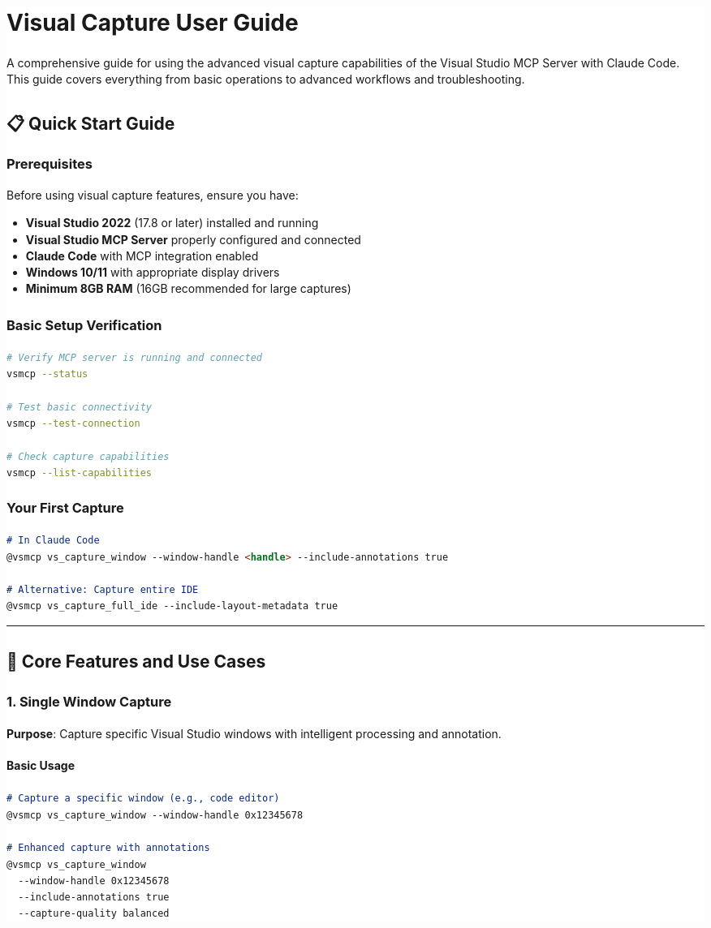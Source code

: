 # Visual Capture User Guide

A comprehensive guide for using the advanced visual capture capabilities of the Visual Studio MCP Server with Claude Code. This guide covers everything from basic operations to advanced workflows and troubleshooting.

## 📋 Quick Start Guide

### Prerequisites

Before using visual capture features, ensure you have:

- **Visual Studio 2022** (17.8 or later) installed and running
- **Visual Studio MCP Server** properly configured and connected
- **Claude Code** with MCP integration enabled
- **Windows 10/11** with appropriate display drivers
- **Minimum 8GB RAM** (16GB recommended for large captures)

### Basic Setup Verification

```bash
# Verify MCP server is running and connected
vsmcp --status

# Test basic connectivity
vsmcp --test-connection

# Check capture capabilities
vsmcp --list-capabilities
```

### Your First Capture

```markdown
# In Claude Code
@vsmcp vs_capture_window --window-handle <handle> --include-annotations true

# Alternative: Capture entire IDE
@vsmcp vs_capture_full_ide --include-layout-metadata true
```

---

## 🎯 Core Features and Use Cases

### 1. Single Window Capture

**Purpose**: Capture specific Visual Studio windows with intelligent processing and annotation.

#### Basic Usage
```markdown
# Capture a specific window (e.g., code editor)
@vsmcp vs_capture_window --window-handle 0x12345678

# Enhanced capture with annotations
@vsmcp vs_capture_window 
  --window-handle 0x12345678
  --include-annotations true
  --capture-quality balanced
```
